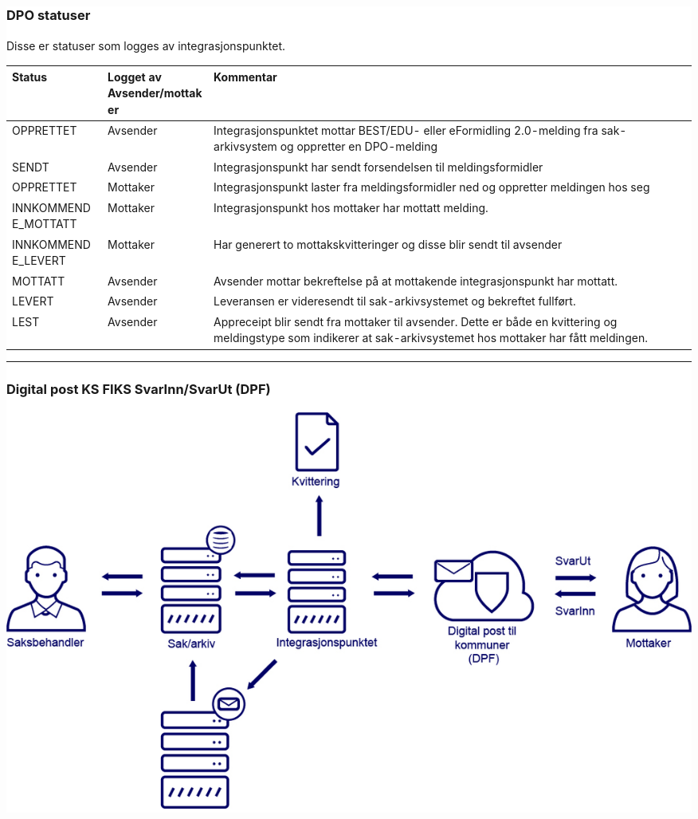 
### DPO statuser
 
 Disse er statuser som logges av integrasjonspunktet.
 
  | Status | Logget av Avsender/mottaker | Kommentar |
  | :--- | :--- | :--- |  
  | OPPRETTET| Avsender | Integrasjonspunktet mottar BEST/EDU- eller eFormidling 2.0-melding fra sak-arkivsystem og oppretter en DPO-melding |
  | SENDT| Avsender | Integrasjonspunkt har sendt forsendelsen til meldingsformidler | 
  | OPPRETTET | Mottaker | Integrasjonspunkt laster fra meldingsformidler ned og oppretter meldingen hos seg | 
  | INNKOMMENDE_MOTTATT | Mottaker| Integrasjonspunkt hos mottaker har mottatt melding. | 
  | INNKOMMENDE_LEVERT | Mottaker | Har generert to mottakskvitteringer og disse blir sendt til avsender | 
  | MOTTATT | Avsender | Avsender mottar bekreftelse på at mottakende integrasjonspunkt har mottatt. | 
  | LEVERT | Avsender | Leveransen er videresendt til sak-arkivsystemet og bekreftet fullført. |  
  | LEST | Avsender | Appreceipt blir sendt fra mottaker til avsender. Dette er både en kvittering og meldingstype som indikerer at sak-arkivsystemet hos mottaker har fått meldingen. | 
  
---




### Digital post KS FIKS SvarInn/SvarUt (DPF)
![](/images/eformidling/flyt_dpf.jpg)
